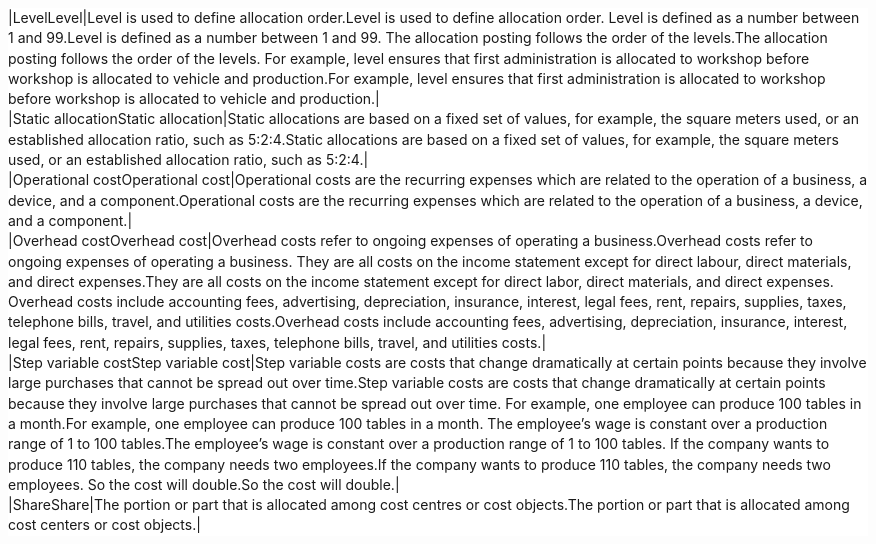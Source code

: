 |<span data-ttu-id="b17a8-162">Level</span><span class="sxs-lookup"><span data-stu-id="b17a8-162">Level</span></span>|<span data-ttu-id="b17a8-163">Level is used to define allocation order.</span><span class="sxs-lookup"><span data-stu-id="b17a8-163">Level is used to define allocation order.</span></span> <span data-ttu-id="b17a8-164">Level is defined as a number between 1 and 99.</span><span class="sxs-lookup"><span data-stu-id="b17a8-164">Level is defined as a number between 1 and 99.</span></span> <span data-ttu-id="b17a8-165">The allocation posting follows the order of the levels.</span><span class="sxs-lookup"><span data-stu-id="b17a8-165">The allocation posting follows the order of the levels.</span></span> <span data-ttu-id="b17a8-166">For example, level ensures that first administration is allocated to workshop before workshop is allocated to vehicle and production.</span><span class="sxs-lookup"><span data-stu-id="b17a8-166">For example, level ensures that first administration is allocated to workshop before workshop is allocated to vehicle and production.</span></span>|  
|<span data-ttu-id="b17a8-167">Static allocation</span><span class="sxs-lookup"><span data-stu-id="b17a8-167">Static allocation</span></span>|<span data-ttu-id="b17a8-168">Static allocations are based on a fixed set of values, for example, the square meters used, or an established allocation ratio, such as 5:2:4.</span><span class="sxs-lookup"><span data-stu-id="b17a8-168">Static allocations are based on a fixed set of values, for example, the square meters used, or an established allocation ratio, such as 5:2:4.</span></span>|  
|<span data-ttu-id="b17a8-169">Operational cost</span><span class="sxs-lookup"><span data-stu-id="b17a8-169">Operational cost</span></span>|<span data-ttu-id="b17a8-170">Operational costs are the recurring expenses which are related to the operation of a business, a device, and a component.</span><span class="sxs-lookup"><span data-stu-id="b17a8-170">Operational costs are the recurring expenses which are related to the operation of a business, a device, and a component.</span></span>|  
|<span data-ttu-id="b17a8-171">Overhead cost</span><span class="sxs-lookup"><span data-stu-id="b17a8-171">Overhead cost</span></span>|<span data-ttu-id="b17a8-172">Overhead costs refer to ongoing expenses of operating a business.</span><span class="sxs-lookup"><span data-stu-id="b17a8-172">Overhead costs refer to ongoing expenses of operating a business.</span></span> <span data-ttu-id="b17a8-173">They are all costs on the income statement except for direct labour, direct materials, and direct expenses.</span><span class="sxs-lookup"><span data-stu-id="b17a8-173">They are all costs on the income statement except for direct labor, direct materials, and direct expenses.</span></span> <span data-ttu-id="b17a8-174">Overhead costs include accounting fees, advertising, depreciation, insurance, interest, legal fees, rent, repairs, supplies, taxes, telephone bills, travel, and utilities costs.</span><span class="sxs-lookup"><span data-stu-id="b17a8-174">Overhead costs include accounting fees, advertising, depreciation, insurance, interest, legal fees, rent, repairs, supplies, taxes, telephone bills, travel, and utilities costs.</span></span>|  
|<span data-ttu-id="b17a8-175">Step variable cost</span><span class="sxs-lookup"><span data-stu-id="b17a8-175">Step variable cost</span></span>|<span data-ttu-id="b17a8-176">Step variable costs are costs that change dramatically at certain points because they involve large purchases that cannot be spread out over time.</span><span class="sxs-lookup"><span data-stu-id="b17a8-176">Step variable costs are costs that change dramatically at certain points because they involve large purchases that cannot be spread out over time.</span></span> <span data-ttu-id="b17a8-177">For example, one employee can produce 100 tables in a month.</span><span class="sxs-lookup"><span data-stu-id="b17a8-177">For example, one employee can produce 100 tables in a month.</span></span> <span data-ttu-id="b17a8-178">The employee’s wage is constant over a production range of 1 to 100 tables.</span><span class="sxs-lookup"><span data-stu-id="b17a8-178">The employee’s wage is constant over a production range of 1 to 100 tables.</span></span> <span data-ttu-id="b17a8-179">If the company wants to produce 110 tables, the company needs two employees.</span><span class="sxs-lookup"><span data-stu-id="b17a8-179">If the company wants to produce 110 tables, the company needs two employees.</span></span> <span data-ttu-id="b17a8-180">So the cost will double.</span><span class="sxs-lookup"><span data-stu-id="b17a8-180">So the cost will double.</span></span>|  
|<span data-ttu-id="b17a8-181">Share</span><span class="sxs-lookup"><span data-stu-id="b17a8-181">Share</span></span>|<span data-ttu-id="b17a8-182">The portion or part that is allocated among cost centres or cost objects.</span><span class="sxs-lookup"><span data-stu-id="b17a8-182">The portion or part that is allocated among cost centers or cost objects.</span></span>|  